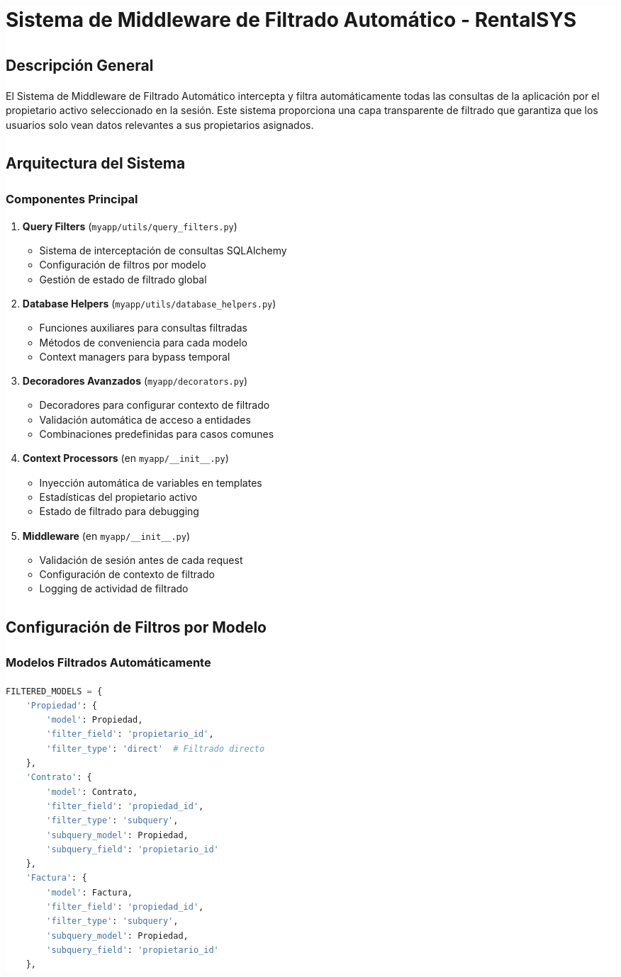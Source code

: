 # Sistema de Middleware de Filtrado Automático - RentalSYS

## Descripción General

El Sistema de Middleware de Filtrado Automático intercepta y filtra automáticamente todas las consultas de la aplicación por el propietario activo seleccionado en la sesión. Este sistema proporciona una capa transparente de filtrado que garantiza que los usuarios solo vean datos relevantes a sus propietarios asignados.

## Arquitectura del Sistema

### Componentes Principal

1. **Query Filters** (`myapp/utils/query_filters.py`)
   - Sistema de interceptación de consultas SQLAlchemy
   - Configuración de filtros por modelo
   - Gestión de estado de filtrado global

2. **Database Helpers** (`myapp/utils/database_helpers.py`)
   - Funciones auxiliares para consultas filtradas
   - Métodos de conveniencia para cada modelo
   - Context managers para bypass temporal

3. **Decoradores Avanzados** (`myapp/decorators.py`)
   - Decoradores para configurar contexto de filtrado
   - Validación automática de acceso a entidades
   - Combinaciones predefinidas para casos comunes

4. **Context Processors** (en `myapp/__init__.py`)
   - Inyección automática de variables en templates
   - Estadísticas del propietario activo
   - Estado de filtrado para debugging

5. **Middleware** (en `myapp/__init__.py`)
   - Validación de sesión antes de cada request
   - Configuración de contexto de filtrado
   - Logging de actividad de filtrado

## Configuración de Filtros por Modelo

### Modelos Filtrados Automáticamente

```python
FILTERED_MODELS = {
    'Propiedad': {
        'model': Propiedad,
        'filter_field': 'propietario_id',
        'filter_type': 'direct'  # Filtrado directo
    },
    'Contrato': {
        'model': Contrato,
        'filter_field': 'propiedad_id',
        'filter_type': 'subquery',
        'subquery_model': Propiedad,
        'subquery_field': 'propietario_id'
    },
    'Factura': {
        'model': Factura,
        'filter_field': 'propiedad_id',
        'filter_type': 'subquery',
        'subquery_model': Propiedad,
        'subquery_field': 'propietario_id'
    },
```